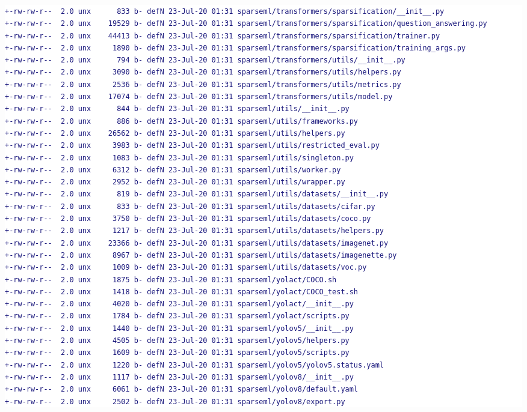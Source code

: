 ```diff
+-rw-rw-r--  2.0 unx      833 b- defN 23-Jul-20 01:31 sparseml/transformers/sparsification/__init__.py
+-rw-rw-r--  2.0 unx    19529 b- defN 23-Jul-20 01:31 sparseml/transformers/sparsification/question_answering.py
+-rw-rw-r--  2.0 unx    44413 b- defN 23-Jul-20 01:31 sparseml/transformers/sparsification/trainer.py
+-rw-rw-r--  2.0 unx     1890 b- defN 23-Jul-20 01:31 sparseml/transformers/sparsification/training_args.py
+-rw-rw-r--  2.0 unx      794 b- defN 23-Jul-20 01:31 sparseml/transformers/utils/__init__.py
+-rw-rw-r--  2.0 unx     3090 b- defN 23-Jul-20 01:31 sparseml/transformers/utils/helpers.py
+-rw-rw-r--  2.0 unx     2536 b- defN 23-Jul-20 01:31 sparseml/transformers/utils/metrics.py
+-rw-rw-r--  2.0 unx    17074 b- defN 23-Jul-20 01:31 sparseml/transformers/utils/model.py
+-rw-rw-r--  2.0 unx      844 b- defN 23-Jul-20 01:31 sparseml/utils/__init__.py
+-rw-rw-r--  2.0 unx      886 b- defN 23-Jul-20 01:31 sparseml/utils/frameworks.py
+-rw-rw-r--  2.0 unx    26562 b- defN 23-Jul-20 01:31 sparseml/utils/helpers.py
+-rw-rw-r--  2.0 unx     3983 b- defN 23-Jul-20 01:31 sparseml/utils/restricted_eval.py
+-rw-rw-r--  2.0 unx     1083 b- defN 23-Jul-20 01:31 sparseml/utils/singleton.py
+-rw-rw-r--  2.0 unx     6312 b- defN 23-Jul-20 01:31 sparseml/utils/worker.py
+-rw-rw-r--  2.0 unx     2952 b- defN 23-Jul-20 01:31 sparseml/utils/wrapper.py
+-rw-rw-r--  2.0 unx      819 b- defN 23-Jul-20 01:31 sparseml/utils/datasets/__init__.py
+-rw-rw-r--  2.0 unx      833 b- defN 23-Jul-20 01:31 sparseml/utils/datasets/cifar.py
+-rw-rw-r--  2.0 unx     3750 b- defN 23-Jul-20 01:31 sparseml/utils/datasets/coco.py
+-rw-rw-r--  2.0 unx     1217 b- defN 23-Jul-20 01:31 sparseml/utils/datasets/helpers.py
+-rw-rw-r--  2.0 unx    23366 b- defN 23-Jul-20 01:31 sparseml/utils/datasets/imagenet.py
+-rw-rw-r--  2.0 unx     8967 b- defN 23-Jul-20 01:31 sparseml/utils/datasets/imagenette.py
+-rw-rw-r--  2.0 unx     1009 b- defN 23-Jul-20 01:31 sparseml/utils/datasets/voc.py
+-rw-rw-r--  2.0 unx     1875 b- defN 23-Jul-20 01:31 sparseml/yolact/COCO.sh
+-rw-rw-r--  2.0 unx     1418 b- defN 23-Jul-20 01:31 sparseml/yolact/COCO_test.sh
+-rw-rw-r--  2.0 unx     4020 b- defN 23-Jul-20 01:31 sparseml/yolact/__init__.py
+-rw-rw-r--  2.0 unx     1784 b- defN 23-Jul-20 01:31 sparseml/yolact/scripts.py
+-rw-rw-r--  2.0 unx     1440 b- defN 23-Jul-20 01:31 sparseml/yolov5/__init__.py
+-rw-rw-r--  2.0 unx     4505 b- defN 23-Jul-20 01:31 sparseml/yolov5/helpers.py
+-rw-rw-r--  2.0 unx     1609 b- defN 23-Jul-20 01:31 sparseml/yolov5/scripts.py
+-rw-rw-r--  2.0 unx     1220 b- defN 23-Jul-20 01:31 sparseml/yolov5/yolov5.status.yaml
+-rw-rw-r--  2.0 unx     1117 b- defN 23-Jul-20 01:31 sparseml/yolov8/__init__.py
+-rw-rw-r--  2.0 unx     6061 b- defN 23-Jul-20 01:31 sparseml/yolov8/default.yaml
+-rw-rw-r--  2.0 unx     2502 b- defN 23-Jul-20 01:31 sparseml/yolov8/export.py
